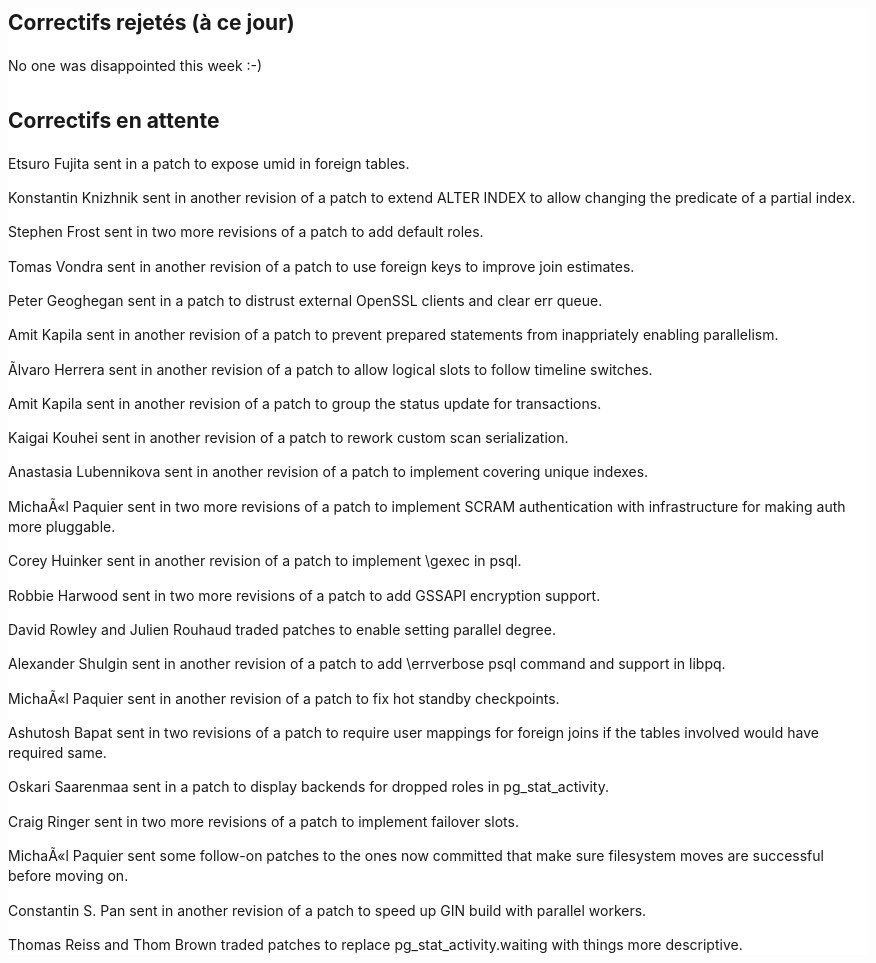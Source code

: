 <h2>Correctifs rejet&eacute;s (&agrave; ce jour)</h2>

<p>No one was disappointed this week :-)</p>

<h2>Correctifs en attente</h2>

<p>Etsuro Fujita sent in a patch to expose umid in foreign tables.</p>

<p>Konstantin Knizhnik sent in another revision of a patch to extend ALTER INDEX to allow changing the predicate of a partial index.</p>

<p>Stephen Frost sent in two more revisions of a patch to add default roles.</p>

<p>Tomas Vondra sent in another revision of a patch to use foreign keys to improve join estimates.</p>

<p>Peter Geoghegan sent in a patch to distrust external OpenSSL clients and clear err queue.</p>

<p>Amit Kapila sent in another revision of a patch to prevent prepared statements from inappriately enabling parallelism.</p>

<p>&Atilde;lvaro Herrera sent in another revision of a patch to allow logical slots to follow timeline switches.</p>

<p>Amit Kapila sent in another revision of a patch to group the status update for transactions.</p>

<p>Kaigai Kouhei sent in another revision of a patch to rework custom scan serialization.</p>

<p>Anastasia Lubennikova sent in another revision of a patch to implement covering unique indexes.</p>

<p>Micha&Atilde;&laquo;l Paquier sent in two more revisions of a patch to implement SCRAM authentication with infrastructure for making auth more pluggable.</p>

<p>Corey Huinker sent in another revision of a patch to implement \gexec in psql.</p>

<p>Robbie Harwood sent in two more revisions of a patch to add GSSAPI encryption support.</p>

<p>David Rowley and Julien Rouhaud traded patches to enable setting parallel degree.</p>

<p>Alexander Shulgin sent in another revision of a patch to add \errverbose psql command and support in libpq.</p>

<p>Micha&Atilde;&laquo;l Paquier sent in another revision of a patch to fix hot standby checkpoints.</p>

<p>Ashutosh Bapat sent in two revisions of a patch to require user mappings for foreign joins if the tables involved would have required same.</p>

<p>Oskari Saarenmaa sent in a patch to display backends for dropped roles in pg_stat_activity.</p>

<p>Craig Ringer sent in two more revisions of a patch to implement failover slots.</p>

<p>Micha&Atilde;&laquo;l Paquier sent some follow-on patches to the ones now committed that make sure filesystem moves are successful before moving on.</p>

<p>Constantin S. Pan sent in another revision of a patch to speed up GIN build with parallel workers.</p>

<p>Thomas Reiss and Thom Brown traded patches to replace pg_stat_activity.waiting with things more descriptive.</p>
